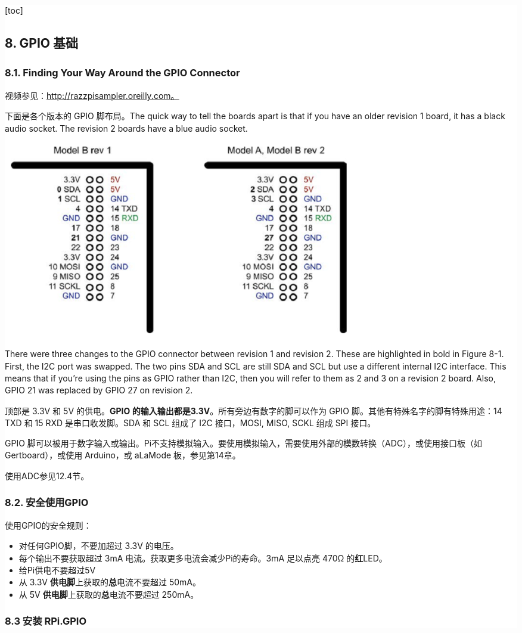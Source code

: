 [toc]

## 8. GPIO 基础

### 8.1. Finding Your Way Around the GPIO Connector

视频参见：http://razzpisampler.oreilly.com。

下面是各个版本的 GPIO 脚布局。The quick way to tell the boards apart is that if you have an older revision 1 board, it has a black audio socket. The revision 2 boards have a blue audio socket.

![](gpio-pins.png)

There were three changes to the GPIO connector between revision 1 and revision 2. These are highlighted in bold in Figure 8-1. First, the I2C port was swapped. The two pins SDA and SCL are still SDA and SCL but use a different internal I2C interface. This means that if you’re using the pins as GPIO rather than I2C, then you will refer to them as 2 and 3 on a revision 2 board. Also, GPIO 21 was replaced by GPIO 27 on revision 2.

顶部是 3.3V 和 5V 的供电。**GPIO 的输入输出都是3.3V**。所有旁边有数字的脚可以作为 GPIO 脚。其他有特殊名字的脚有特殊用途：14 TXD 和 15 RXD 是串口收发脚。SDA 和 SCL 组成了 I2C 接口，MOSI, MISO, SCKL 组成 SPI 接口。

GPIO 脚可以被用于数字输入或输出。Pi不支持模拟输入。要使用模拟输入，需要使用外部的模数转换（ADC），或使用接口板（如Gertboard），或使用 Arduino，或 aLaMode 板，参见第14章。

使用ADC参见12.4节。

### 8.2. 安全使用GPIO

使用GPIO的安全规则：

- 对任何GPIO脚，不要加超过 3.3V 的电压。
- 每个输出不要获取超过 3mA 电流。获取更多电流会减少Pi的寿命。3mA 足以点亮 470Ω 的**红**LED。
- 给Pi供电不要超过5V
- 从 3.3V **供电脚**上获取的**总**电流不要超过 50mA。
- 从 5V **供电脚**上获取的**总**电流不要超过 250mA。

### 8.3 安装 RPi.GPIO
